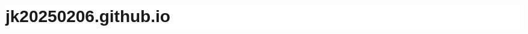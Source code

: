 # jk20250206.github.io
<!DOCTYPE html>
<html lang="ja">
<head>
    <meta charset="UTF-8">
    <meta name="viewport" content="width=device-width, initial-scale=1.0">
    <title>合同会社D'zero. | 営業×Webのプロフェッショナル</title>
    <link href="https://cdn.jsdelivr.net/npm/tailwindcss@2.2.19/dist/tailwind.min.css" rel="stylesheet">
    <link rel="stylesheet" href="https://cdn.jsdelivr.net/npm/@fortawesome/fontawesome-free@6.4.0/css/all.min.css">
    <link href="https://fonts.googleapis.com/css2?family=Noto+Sans+JP:wght@300;400;500;700&display=swap" rel="stylesheet">
    <style>
        body {
            font-family: 'Noto Sans JP', sans-serif;
        }
        .logo-cube {
            width: 60px;
            height: 60px;
            background: linear-gradient(135deg, #2d3748 0%, #1a202c 100%);
            transform: perspective(100px) rotateX(15deg) rotateY(-15deg);
            border-radius: 8px;
            display: flex;
            align-items: center;
            justify-content: center;
            color: white;
            font-weight: bold;
            font-size: 24px;
            box-shadow: 0 10px 25px rgba(0,0,0,0.2);
        }
        .gradient-bg {
            background: linear-gradient(135deg, #667eea 0%, #764ba2 100%);
        }
        .service-card {
            transition: transform 0.3s ease, box-shadow 0.3s ease;
        }
        .service-card:hover {
            transform: translateY(-5px);
            box-shadow: 0 20px 40px rgba(0,0,0,0.1);
        }
        .process-step {
            position: relative;
        }
        .process-step::after {
            content: '';
            position: absolute;
            top: 50%;
            right: -20px;
            width: 0;
            height: 0;
            border-left: 20px solid #667eea;
            border-top: 10px solid transparent;
            border-bottom: 10px solid transparent;
            transform: translateY(-50%);
        }
        .process-step:last-child::after {
            display: none;
        }
        @media print {
            body { print-color-adjust: exact; }
            .no-print { display: none; }